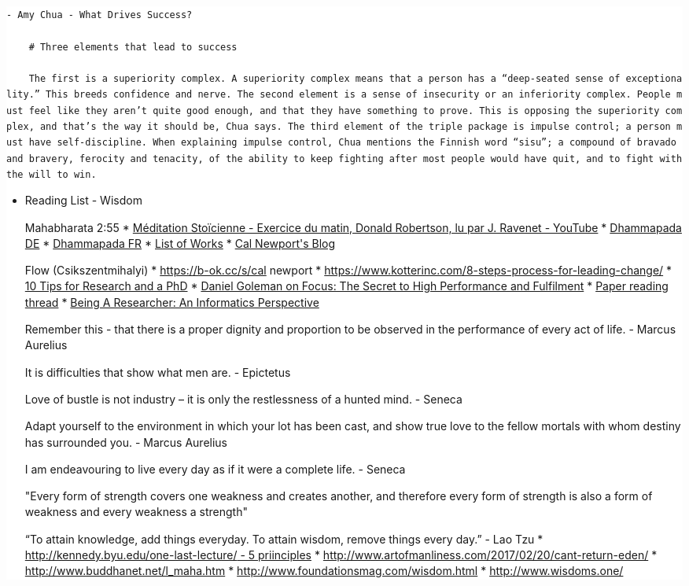     - Amy Chua - What Drives Success?
        
        # Three elements that lead to success
        
        The first is a superiority complex. A superiority complex means that a person has a “deep-seated sense of exceptionality.” This breeds confidence and nerve. The second element is a sense of insecurity or an inferiority complex. People must feel like they aren’t quite good enough, and that they have something to prove. This is opposing the superiority complex, and that’s the way it should be, Chua says. The third element of the triple package is impulse control; a person must have self-discipline. When explaining impulse control, Chua mentions the Finnish word “sisu”; a compound of bravado and bravery, ferocity and tenacity, of the ability to keep fighting after most people would have quit, and to fight with the will to win.
        
- Reading List - Wisdom
    
    Mahabharata 2:55
        * [Méditation Stoïcienne - Exercice du matin, Donald Robertson, lu par J. Ravenet - YouTube](https://www.youtube.com/watch?v=-D98MPd6Ccg)
        * [Dhammapada DE](http://www.palikanon.com/khuddaka/dhp/dhp.html#Yamaka)
        * [Dhammapada FR](http://www.dhammadelaforet.org/sommaire/dhp/dhammapada.pdf)
        * [List of Works](https://www.sacred-texts.com/)
        * [Cal Newport's Blog](https://www.calnewport.com/blog/)
    
    Flow (Csikszentmihalyi)
        * https://b-ok.cc/s/cal newport
        * https://www.kotterinc.com/8-steps-process-for-leading-change/
        * [10 Tips for Research and a PhD](https://ruder.io/10-tips-for-research-and-a-phd/)
        * [Daniel Goleman on Focus: The Secret to High Performance and Fulfilment](https://youtu.be/HTfYv3IEOqM)
        * [Paper reading thread](https://twitter.com/beascientist/status/1273329913626411008?s=12)
        * [Being A Researcher: An Informatics Perspective](https://b-ok.cc/book/5580593/6316db)
    
    Remember this - that there is a proper dignity and proportion to be observed in the performance of every act of life. - Marcus Aurelius
    
    It is difficulties that show what men are. - Epictetus
    
    Love of bustle is not industry – it is only the restlessness of a hunted mind. - Seneca
    
    Adapt yourself to the environment in which your lot has been cast, and show true love to the fellow mortals with whom destiny has surrounded you. - Marcus Aurelius
    
    I am endeavouring to live every day as if it were a complete life. - Seneca
    
    "Every form of strength covers one weakness and creates another, and therefore every form of strength is also a form of weakness and every weakness a strength"
    
    “To attain knowledge, add things everyday. To attain wisdom, remove things every day.” - Lao Tzu
        * [http://kennedy.byu.edu/one-last-lecture/ - 5 priinciples](http://kennedy.byu.edu/one-last-lecture/)
        * http://www.artofmanliness.com/2017/02/20/cant-return-eden/
        * http://www.buddhanet.net/l_maha.htm
        * http://www.foundationsmag.com/wisdom.html
        * http://www.wisdoms.one/
    
